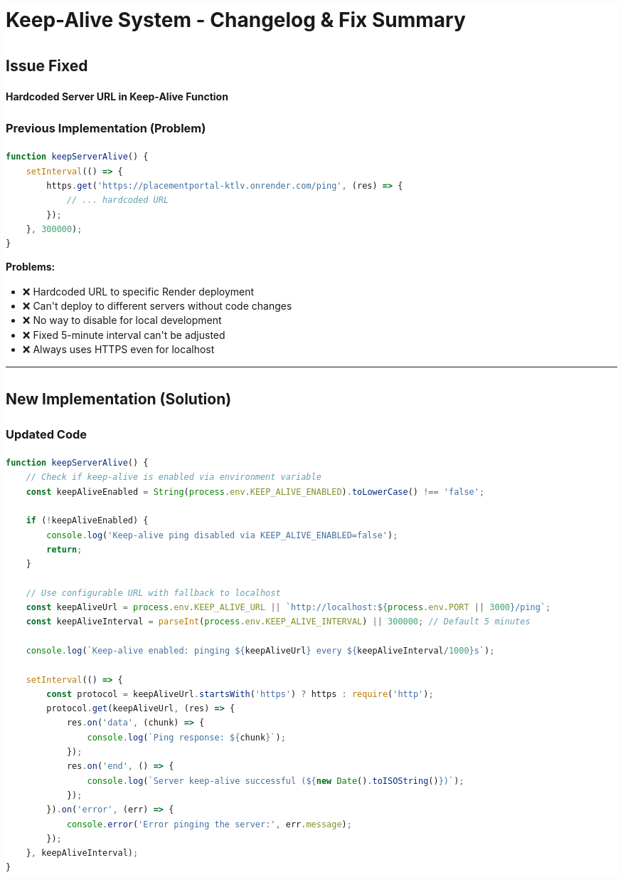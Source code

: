 # Keep-Alive System - Changelog & Fix Summary

## Issue Fixed
**Hardcoded Server URL in Keep-Alive Function**

### Previous Implementation (Problem)
```javascript
function keepServerAlive() {
    setInterval(() => {
        https.get('https://placementportal-ktlv.onrender.com/ping', (res) => {
            // ... hardcoded URL
        });
    }, 300000);
}
```

**Problems:**
- ❌ Hardcoded URL to specific Render deployment
- ❌ Can't deploy to different servers without code changes
- ❌ No way to disable for local development
- ❌ Fixed 5-minute interval can't be adjusted
- ❌ Always uses HTTPS even for localhost

---

## New Implementation (Solution)

### Updated Code
```javascript
function keepServerAlive() {
    // Check if keep-alive is enabled via environment variable
    const keepAliveEnabled = String(process.env.KEEP_ALIVE_ENABLED).toLowerCase() !== 'false';

    if (!keepAliveEnabled) {
        console.log('Keep-alive ping disabled via KEEP_ALIVE_ENABLED=false');
        return;
    }

    // Use configurable URL with fallback to localhost
    const keepAliveUrl = process.env.KEEP_ALIVE_URL || `http://localhost:${process.env.PORT || 3000}/ping`;
    const keepAliveInterval = parseInt(process.env.KEEP_ALIVE_INTERVAL) || 300000; // Default 5 minutes

    console.log(`Keep-alive enabled: pinging ${keepAliveUrl} every ${keepAliveInterval/1000}s`);

    setInterval(() => {
        const protocol = keepAliveUrl.startsWith('https') ? https : require('http');
        protocol.get(keepAliveUrl, (res) => {
            res.on('data', (chunk) => {
                console.log(`Ping response: ${chunk}`);
            });
            res.on('end', () => {
                console.log(`Server keep-alive successful (${new Date().toISOString()})`);
            });
        }).on('error', (err) => {
            console.error('Error pinging the server:', err.message);
        });
    }, keepAliveInterval);
}
```
